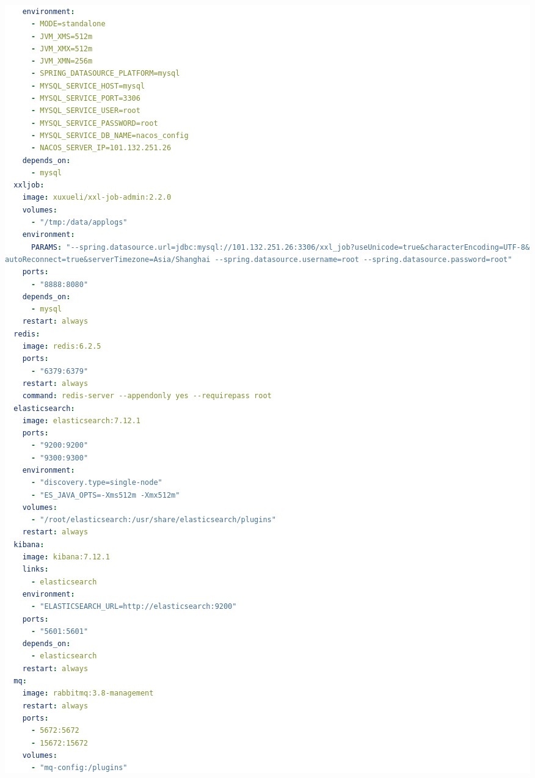 ```yaml
    environment:
      - MODE=standalone
      - JVM_XMS=512m
      - JVM_XMX=512m
      - JVM_XMN=256m
      - SPRING_DATASOURCE_PLATFORM=mysql
      - MYSQL_SERVICE_HOST=mysql
      - MYSQL_SERVICE_PORT=3306
      - MYSQL_SERVICE_USER=root
      - MYSQL_SERVICE_PASSWORD=root
      - MYSQL_SERVICE_DB_NAME=nacos_config
      - NACOS_SERVER_IP=101.132.251.26
    depends_on:
      - mysql
  xxljob:
    image: xuxueli/xxl-job-admin:2.2.0
    volumes:
      - "/tmp:/data/applogs"
    environment:
      PARAMS: "--spring.datasource.url=jdbc:mysql://101.132.251.26:3306/xxl_job?useUnicode=true&characterEncoding=UTF-8&autoReconnect=true&serverTimezone=Asia/Shanghai --spring.datasource.username=root --spring.datasource.password=root"
    ports:
      - "8888:8080"
    depends_on:
      - mysql
    restart: always
  redis:
    image: redis:6.2.5
    ports:
      - "6379:6379"
    restart: always
    command: redis-server --appendonly yes --requirepass root
  elasticsearch:
    image: elasticsearch:7.12.1
    ports:
      - "9200:9200"
      - "9300:9300"
    environment:
      - "discovery.type=single-node"
      - "ES_JAVA_OPTS=-Xms512m -Xmx512m"
    volumes:
      - "/root/elasticsearch:/usr/share/elasticsearch/plugins"
    restart: always
  kibana:
    image: kibana:7.12.1
    links:
      - elasticsearch
    environment:
      - "ELASTICSEARCH_URL=http://elasticsearch:9200"
    ports:
      - "5601:5601"
    depends_on:
      - elasticsearch
    restart: always
  mq:
    image: rabbitmq:3.8-management
    restart: always
    ports:
      - 5672:5672
      - 15672:15672
    volumes:
      - "mq-config:/plugins"
```